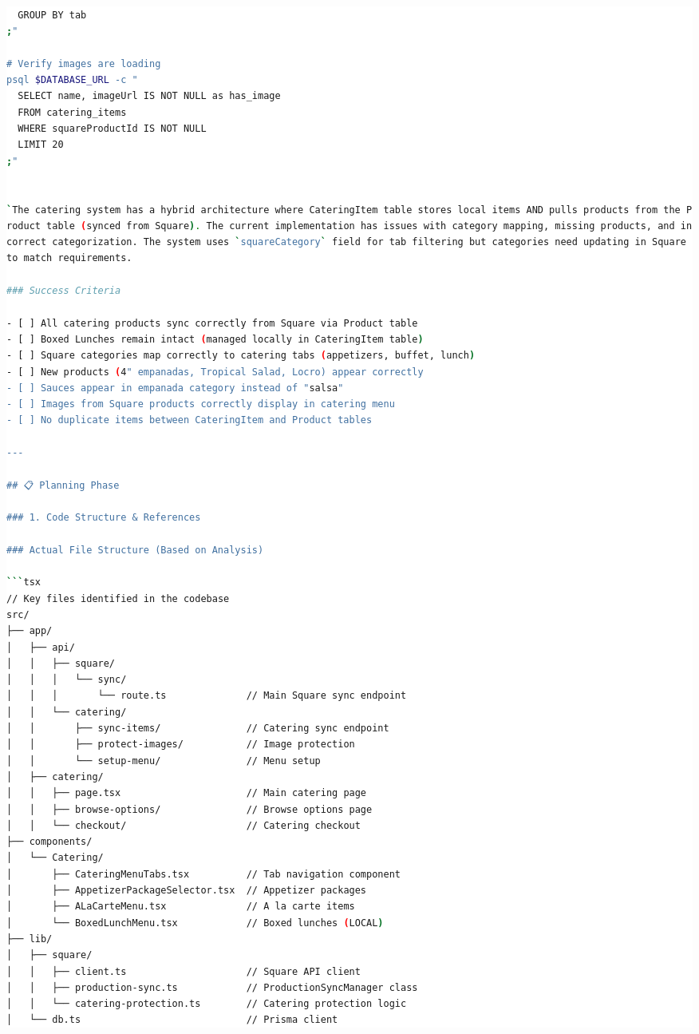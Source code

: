 ```bash
  GROUP BY tab
;"

# Verify images are loading
psql $DATABASE_URL -c "
  SELECT name, imageUrl IS NOT NULL as has_image
  FROM catering_items
  WHERE squareProductId IS NOT NULL
  LIMIT 20
;"


`The catering system has a hybrid architecture where CateringItem table stores local items AND pulls products from the Product table (synced from Square). The current implementation has issues with category mapping, missing products, and incorrect categorization. The system uses `squareCategory` field for tab filtering but categories need updating in Square to match requirements.

### Success Criteria

- [ ] All catering products sync correctly from Square via Product table
- [ ] Boxed Lunches remain intact (managed locally in CateringItem table)
- [ ] Square categories map correctly to catering tabs (appetizers, buffet, lunch)
- [ ] New products (4" empanadas, Tropical Salad, Locro) appear correctly
- [ ] Sauces appear in empanada category instead of "salsa"
- [ ] Images from Square products correctly display in catering menu
- [ ] No duplicate items between CateringItem and Product tables

---

## 📋 Planning Phase

### 1. Code Structure & References

### Actual File Structure (Based on Analysis)

```tsx
// Key files identified in the codebase
src/
├── app/
│   ├── api/
│   │   ├── square/
│   │   │   └── sync/
│   │   │       └── route.ts              // Main Square sync endpoint
│   │   └── catering/
│   │       ├── sync-items/               // Catering sync endpoint
│   │       ├── protect-images/           // Image protection
│   │       └── setup-menu/               // Menu setup
│   ├── catering/
│   │   ├── page.tsx                      // Main catering page
│   │   ├── browse-options/               // Browse options page
│   │   └── checkout/                     // Catering checkout
├── components/
│   └── Catering/
│       ├── CateringMenuTabs.tsx          // Tab navigation component
│       ├── AppetizerPackageSelector.tsx  // Appetizer packages
│       ├── ALaCarteMenu.tsx              // A la carte items
│       └── BoxedLunchMenu.tsx            // Boxed lunches (LOCAL)
├── lib/
│   ├── square/
│   │   ├── client.ts                     // Square API client
│   │   ├── production-sync.ts            // ProductionSyncManager class
│   │   └── catering-protection.ts        // Catering protection logic
│   └── db.ts                             // Prisma client
```